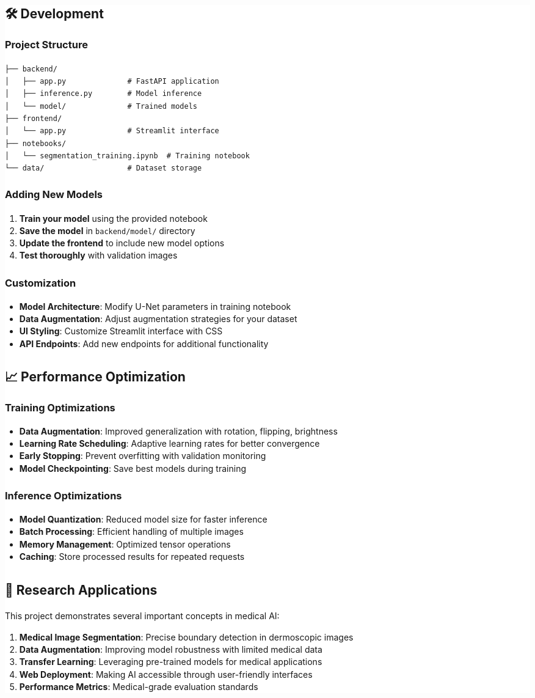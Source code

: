 ## 🛠️ Development

### Project Structure
```
├── backend/
│   ├── app.py              # FastAPI application
│   ├── inference.py        # Model inference
│   └── model/              # Trained models
├── frontend/
│   └── app.py              # Streamlit interface
├── notebooks/
│   └── segmentation_training.ipynb  # Training notebook
└── data/                   # Dataset storage
```

### Adding New Models

1. **Train your model** using the provided notebook
2. **Save the model** in `backend/model/` directory
3. **Update the frontend** to include new model options
4. **Test thoroughly** with validation images

### Customization

- **Model Architecture**: Modify U-Net parameters in training notebook
- **Data Augmentation**: Adjust augmentation strategies for your dataset
- **UI Styling**: Customize Streamlit interface with CSS
- **API Endpoints**: Add new endpoints for additional functionality

## 📈 Performance Optimization

### Training Optimizations
- **Data Augmentation**: Improved generalization with rotation, flipping, brightness
- **Learning Rate Scheduling**: Adaptive learning rates for better convergence
- **Early Stopping**: Prevent overfitting with validation monitoring
- **Model Checkpointing**: Save best models during training

### Inference Optimizations
- **Model Quantization**: Reduced model size for faster inference
- **Batch Processing**: Efficient handling of multiple images
- **Memory Management**: Optimized tensor operations
- **Caching**: Store processed results for repeated requests

## 🔬 Research Applications

This project demonstrates several important concepts in medical AI:

1. **Medical Image Segmentation**: Precise boundary detection in dermoscopic images
2. **Data Augmentation**: Improving model robustness with limited medical data
3. **Transfer Learning**: Leveraging pre-trained models for medical applications
4. **Web Deployment**: Making AI accessible through user-friendly interfaces
5. **Performance Metrics**: Medical-grade evaluation standards
